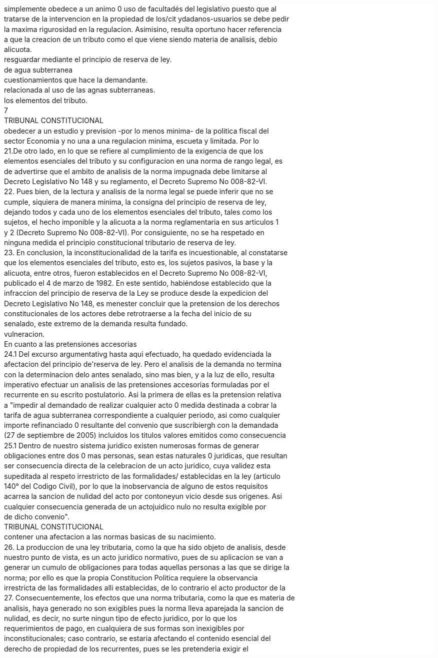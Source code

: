 simplemente obedece a un animo 0 uso de facultadés del legislativo puesto que al  
tratarse de la intervencion en la propiedad de los/cit ydadanos-usuarios se debe pedir  
la maxima rigurosidad en la regulacion. Asimisino, resulta oportuno hacer referencia  
a que la creacion de un tributo como el que viene siendo materia de analisis, debio  
alicuota.  
resguardar mediante el principio de reserva de ley.  
de agua subterranea  
cuestionamientos que hace la demandante.  
relacionada al uso de las agnas subterraneas.  
los elementos del tributo.  
7  
TRIBUNAL CONSTITUCIONAL  
obedecer a un estudio y prevision -por lo menos minima- de la politica fiscal del  
sector Economia y no una a una regulacion minima, escueta y limitada. Por lo  
21.De otro lado, en lo que se refiere al cumplimiento de la exigencia de que los  
elementos esenciales del tributo y su configuracion en una norma de rango legal, es  
de advertirse que el ambito de analisis de la norma impugnada debe limitarse al  
Decreto Legislativo No 148 y su reglamento, el Decreto Supremo No 008-82-VI.  
22. Pues bien, de la lectura y analisis de la norma legal se puede inferir que no se  
cumple, siquiera de manera minima, la consigna del principio de reserva de ley,  
dejando todos y cada uno de los elementos esenciales del tributo, tales como los  
sujetos, el hecho imponible y la alicuota a la norma reglamentaria en sus articulos 1  
y 2 (Decreto Supremo No 008-82-VI). Por consiguiente, no se ha respetado en  
ninguna medida el principio constitucional tributario de reserva de ley.  
23. En conclusion, la inconstitucionalidad de la tarifa es incuestionable, al constatarse  
que los elementos esenciales del tributo, esto es, los sujetos pasivos, la base y la  
alicuota, entre otros, fueron establecidos en el Decreto Supremo No 008-82-VI,  
publicado el 4 de marzo de 1982. En este sentido, habiéndose establecido que la  
infraccion del principio de reserva de la Ley se produce desde la expedicion del  
Decreto Legislativo No 148, es menester concluir que la pretension de los derechos  
constitucionales de los actores debe retrotraerse a la fecha del inicio de su  
senalado, este extremo de la demanda resulta fundado.  
vulneracion.  
En cuanto a las pretensiones accesorias  
24.1 Del excurso argumentativg hasta aqui efectuado, ha quedado evidenciada la  
afectacion del principio de'reserva de ley. Pero el analisis de la demanda no termina  
con la determinacion delo antes senalado, sino mas bien, y a la luz de ello, resulta  
imperativo efectuar un analisis de las pretensiones accesorias formuladas por el  
recurrente en su escrito postulatorio. Asi la primera de ellas es la pretension relativa  
a "impedir al demandado de realizar cualquier acto 0 medida destinada a cobrar la  
tarifa de agua subterranea correspondiente a cualquier periodo, asi como cualquier  
importe refinanciado 0 resultante del convenio que suscribiergh con la demandada  
(27 de septiembre de 2005) incluidos los titulos valores emitidos como consecuencia  
25.1 Dentro de nuestro sistema juridico existen numerosas formas de generar  
obligaciones entre dos 0 mas personas, sean estas naturales 0 juridicas, que resultan  
ser consecuencia directa de la celebracion de un acto juridico, cuya validez esta  
supeditada al respeto irrestricto de las formalidades/ establecidas en la ley (articulo  
140° del Codigo Civil), por lo que la inobservancia de alguno de estos requisitos  
acarrea la sancion de nulidad del acto por contoneyun vicio desde sus origenes. Asi  
cualquier consecuencia generada de un actojuidico nulo no resulta exigible por  
de dicho convenio".  
TRIBUNAL CONSTITUCIONAL  
contener una afectacion a las normas basicas de su nacimiento.  
26. La produccion de una ley tributaria, como la que ha sido objeto de analisis, desde  
nuestro punto de vista, es un acto juridico normativo, pues de su aplicacion se van a  
generar un cumulo de obligaciones para todas aquellas personas a las que se dirige la  
norma; por ello es que la propia Constitucion Politica requiere la observancia  
irrestricta de las formalidades alli establecidas, de lo contrario el acto productor de la  
27. Consecuentemente, los efectos que una norma tributaria, como la que es materia de  
analisis, haya generado no son exigibles pues la norma lleva aparejada la sancion de  
nulidad, es decir, no surte ningun tipo de efecto juridico, por lo que los  
requerimientos de pago, en cualquiera de sus formas son inexigibles por  
inconstitucionales; caso contrario, se estaria afectando el contenido esencial del  
derecho de propiedad de los recurrentes, pues se les pretenderia exigir el  
